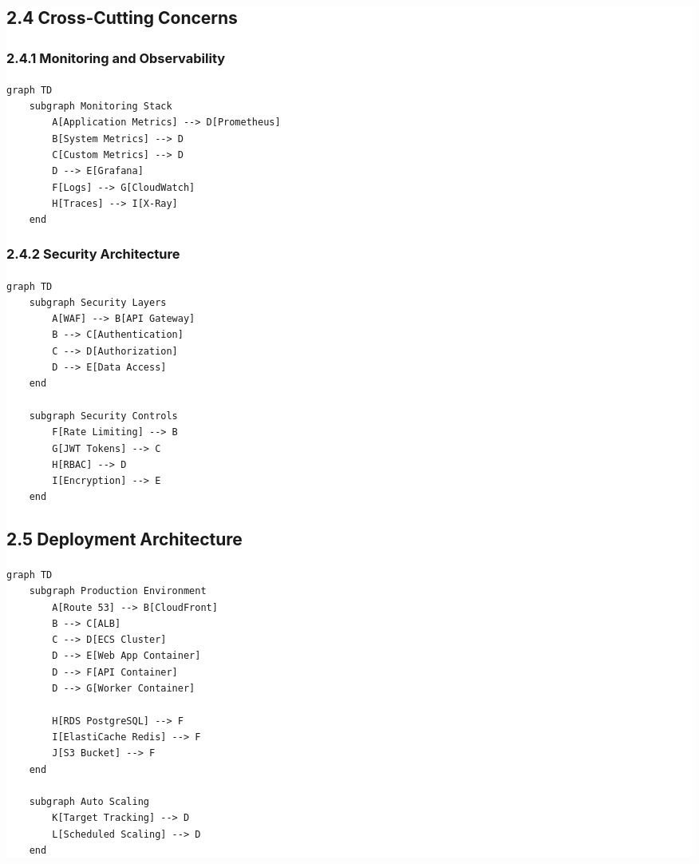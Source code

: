 ## 2.4 Cross-Cutting Concerns

### 2.4.1 Monitoring and Observability
```mermaid
graph TD
    subgraph Monitoring Stack
        A[Application Metrics] --> D[Prometheus]
        B[System Metrics] --> D
        C[Custom Metrics] --> D
        D --> E[Grafana]
        F[Logs] --> G[CloudWatch]
        H[Traces] --> I[X-Ray]
    end
```

### 2.4.2 Security Architecture
```mermaid
graph TD
    subgraph Security Layers
        A[WAF] --> B[API Gateway]
        B --> C[Authentication]
        C --> D[Authorization]
        D --> E[Data Access]
    end
    
    subgraph Security Controls
        F[Rate Limiting] --> B
        G[JWT Tokens] --> C
        H[RBAC] --> D
        I[Encryption] --> E
    end
```

## 2.5 Deployment Architecture

```mermaid
graph TD
    subgraph Production Environment
        A[Route 53] --> B[CloudFront]
        B --> C[ALB]
        C --> D[ECS Cluster]
        D --> E[Web App Container]
        D --> F[API Container]
        D --> G[Worker Container]
        
        H[RDS PostgreSQL] --> F
        I[ElastiCache Redis] --> F
        J[S3 Bucket] --> F
    end
    
    subgraph Auto Scaling
        K[Target Tracking] --> D
        L[Scheduled Scaling] --> D
    end
```

